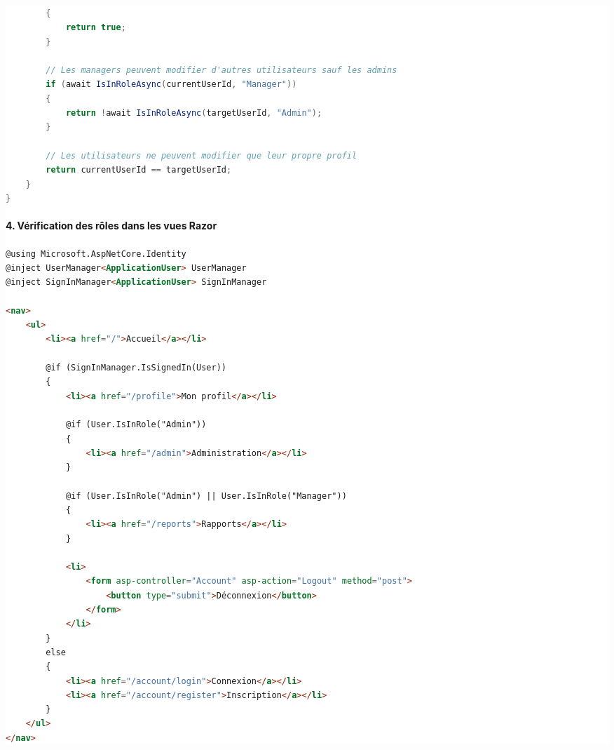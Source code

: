 ```csharp
        {
            return true;
        }

        // Les managers peuvent modifier d'autres utilisateurs sauf les admins
        if (await IsInRoleAsync(currentUserId, "Manager"))
        {
            return !await IsInRoleAsync(targetUserId, "Admin");
        }

        // Les utilisateurs ne peuvent modifier que leur propre profil
        return currentUserId == targetUserId;
    }
}
```

#### 4. Vérification des rôles dans les vues Razor

```html
@using Microsoft.AspNetCore.Identity
@inject UserManager<ApplicationUser> UserManager
@inject SignInManager<ApplicationUser> SignInManager

<nav>
    <ul>
        <li><a href="/">Accueil</a></li>

        @if (SignInManager.IsSignedIn(User))
        {
            <li><a href="/profile">Mon profil</a></li>

            @if (User.IsInRole("Admin"))
            {
                <li><a href="/admin">Administration</a></li>
            }

            @if (User.IsInRole("Admin") || User.IsInRole("Manager"))
            {
                <li><a href="/reports">Rapports</a></li>
            }

            <li>
                <form asp-controller="Account" asp-action="Logout" method="post">
                    <button type="submit">Déconnexion</button>
                </form>
            </li>
        }
        else
        {
            <li><a href="/account/login">Connexion</a></li>
            <li><a href="/account/register">Inscription</a></li>
        }
    </ul>
</nav>
```
